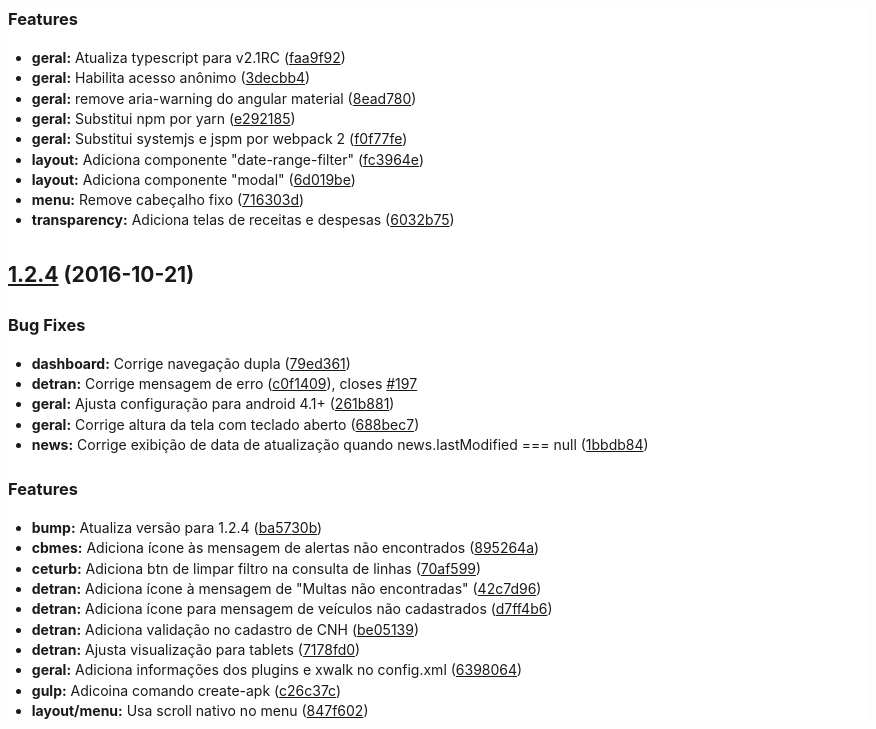
### Features

* **geral:** Atualiza typescript para v2.1RC ([faa9f92](https://github.com/prodest/es-na-palma-da-mao-mobile/commit/faa9f92))
* **geral:** Habilita acesso anônimo ([3decbb4](https://github.com/prodest/es-na-palma-da-mao-mobile/commit/3decbb4))
* **geral:** remove aria-warning do angular material ([8ead780](https://github.com/prodest/es-na-palma-da-mao-mobile/commit/8ead780))
* **geral:** Substitui npm por yarn ([e292185](https://github.com/prodest/es-na-palma-da-mao-mobile/commit/e292185))
* **geral:** Substitui systemjs e jspm por webpack 2 ([f0f77fe](https://github.com/prodest/es-na-palma-da-mao-mobile/commit/f0f77fe))
* **layout:** Adiciona componente "date-range-filter" ([fc3964e](https://github.com/prodest/es-na-palma-da-mao-mobile/commit/fc3964e))
* **layout:** Adiciona componente "modal" ([6d019be](https://github.com/prodest/es-na-palma-da-mao-mobile/commit/6d019be))
* **menu:** Remove cabeçalho fixo ([716303d](https://github.com/prodest/es-na-palma-da-mao-mobile/commit/716303d))
* **transparency:** Adiciona telas de receitas e despesas ([6032b75](https://github.com/prodest/es-na-palma-da-mao-mobile/commit/6032b75))



<a name="1.2.4"></a>
## [1.2.4](https://github.com/prodest/es-na-palma-da-mao-mobile/compare/v1.2.2...v1.2.4) (2016-10-21)


### Bug Fixes

* **dashboard:** Corrige navegação dupla ([79ed361](https://github.com/prodest/es-na-palma-da-mao-mobile/commit/79ed361))
* **detran:** Corrige mensagem de erro ([c0f1409](https://github.com/prodest/es-na-palma-da-mao-mobile/commit/c0f1409)), closes [#197](https://github.com/prodest/es-na-palma-da-mao-mobile/issues/197)
* **geral:** Ajusta configuração para android 4.1+ ([261b881](https://github.com/prodest/es-na-palma-da-mao-mobile/commit/261b881))
* **geral:** Corrige altura da tela com teclado aberto ([688bec7](https://github.com/prodest/es-na-palma-da-mao-mobile/commit/688bec7))
* **news:** Corrige exibição de data de atualização quando news.lastModified === null ([1bbdb84](https://github.com/prodest/es-na-palma-da-mao-mobile/commit/1bbdb84))


### Features

* **bump:** Atualiza versão para 1.2.4 ([ba5730b](https://github.com/prodest/es-na-palma-da-mao-mobile/commit/ba5730b))
* **cbmes:** Adiciona ícone às mensagem de alertas não encontrados ([895264a](https://github.com/prodest/es-na-palma-da-mao-mobile/commit/895264a))
* **ceturb:** Adiciona btn de limpar filtro na consulta de linhas ([70af599](https://github.com/prodest/es-na-palma-da-mao-mobile/commit/70af599))
* **detran:** Adiciona ícone à mensagem de "Multas não encontradas" ([42c7d96](https://github.com/prodest/es-na-palma-da-mao-mobile/commit/42c7d96))
* **detran:** Adiciona ícone para mensagem de veículos não cadastrados ([d7ff4b6](https://github.com/prodest/es-na-palma-da-mao-mobile/commit/d7ff4b6))
* **detran:** Adiciona validação no cadastro de CNH ([be05139](https://github.com/prodest/es-na-palma-da-mao-mobile/commit/be05139))
* **detran:** Ajusta visualização para tablets ([7178fd0](https://github.com/prodest/es-na-palma-da-mao-mobile/commit/7178fd0))
* **geral:** Adiciona informações dos plugins e xwalk no config.xml ([6398064](https://github.com/prodest/es-na-palma-da-mao-mobile/commit/6398064))
* **gulp:** Adicoina comando create-apk ([c26c37c](https://github.com/prodest/es-na-palma-da-mao-mobile/commit/c26c37c))
* **layout/menu:** Usa scroll nativo no menu ([847f602](https://github.com/prodest/es-na-palma-da-mao-mobile/commit/847f602))